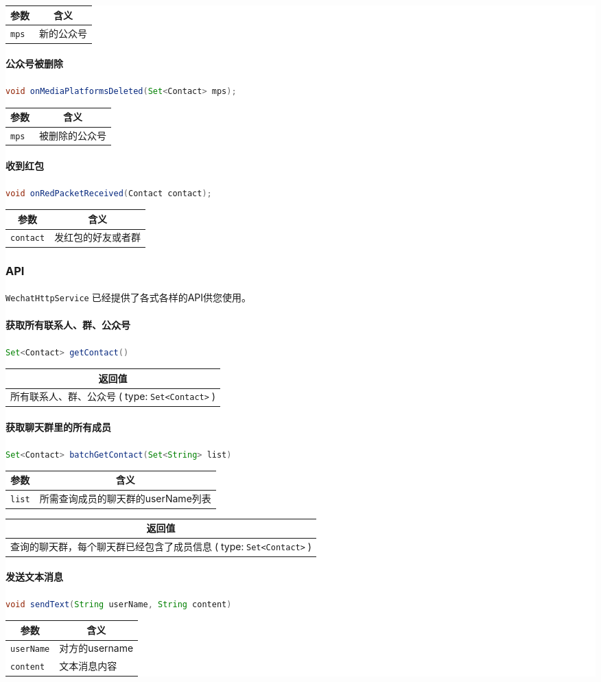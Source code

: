 | 参数 | 含义 |
| --- | --- |
| `mps` | 新的公众号 |

#### 公众号被删除
```java
void onMediaPlatformsDeleted(Set<Contact> mps);
```

| 参数 | 含义 |
| --- | --- |
| `mps` | 被删除的公众号 |

#### 收到红包
```java
void onRedPacketReceived(Contact contact);
```

| 参数 | 含义 |
| --- | --- |
| `contact` | 发红包的好友或者群 |

### API
`WechatHttpService` 已经提供了各式各样的API供您使用。

#### 获取所有联系人、群、公众号
```java
Set<Contact> getContact()
```
| 返回值 |
| --- |
| 所有联系人、群、公众号  ( type: `Set<Contact>` )|

#### 获取聊天群里的所有成员
```java
Set<Contact> batchGetContact(Set<String> list)
```
| 参数 | 含义 |
| --- | --- |
| `list` | 所需查询成员的聊天群的userName列表 |

| 返回值 |
| --- |
| 查询的聊天群，每个聊天群已经包含了成员信息 ( type: `Set<Contact>` )|

#### 发送文本消息
```java
void sendText(String userName, String content)
```
| 参数 | 含义 |
| --- | --- |
| `userName` | 对方的username |
| `content` | 文本消息内容 |
